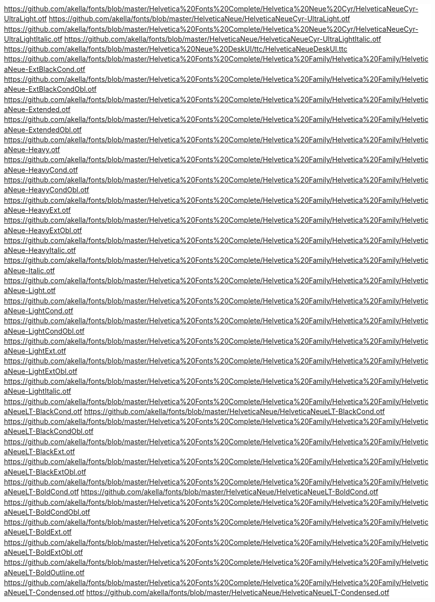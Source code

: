 https://github.com/akella/fonts/blob/master/Helvetica%20Fonts%20Complete/Helvetica%20Neue%20Cyr/HelveticaNeueCyr-UltraLight.otf
https://github.com/akella/fonts/blob/master/HelveticaNeue/HelveticaNeueCyr-UltraLight.otf
https://github.com/akella/fonts/blob/master/Helvetica%20Fonts%20Complete/Helvetica%20Neue%20Cyr/HelveticaNeueCyr-UltraLightItalic.otf
https://github.com/akella/fonts/blob/master/HelveticaNeue/HelveticaNeueCyr-UltraLightItalic.otf
https://github.com/akella/fonts/blob/master/Helvetica%20Neue%20DeskUI/ttc/HelveticaNeueDeskUI.ttc
https://github.com/akella/fonts/blob/master/Helvetica%20Fonts%20Complete/Helvetica%20Family/Helvetica%20Family/HelveticaNeue-ExtBlackCond.otf
https://github.com/akella/fonts/blob/master/Helvetica%20Fonts%20Complete/Helvetica%20Family/Helvetica%20Family/HelveticaNeue-ExtBlackCondObl.otf
https://github.com/akella/fonts/blob/master/Helvetica%20Fonts%20Complete/Helvetica%20Family/Helvetica%20Family/HelveticaNeue-Extended.otf
https://github.com/akella/fonts/blob/master/Helvetica%20Fonts%20Complete/Helvetica%20Family/Helvetica%20Family/HelveticaNeue-ExtendedObl.otf
https://github.com/akella/fonts/blob/master/Helvetica%20Fonts%20Complete/Helvetica%20Family/Helvetica%20Family/HelveticaNeue-Heavy.otf
https://github.com/akella/fonts/blob/master/Helvetica%20Fonts%20Complete/Helvetica%20Family/Helvetica%20Family/HelveticaNeue-HeavyCond.otf
https://github.com/akella/fonts/blob/master/Helvetica%20Fonts%20Complete/Helvetica%20Family/Helvetica%20Family/HelveticaNeue-HeavyCondObl.otf
https://github.com/akella/fonts/blob/master/Helvetica%20Fonts%20Complete/Helvetica%20Family/Helvetica%20Family/HelveticaNeue-HeavyExt.otf
https://github.com/akella/fonts/blob/master/Helvetica%20Fonts%20Complete/Helvetica%20Family/Helvetica%20Family/HelveticaNeue-HeavyExtObl.otf
https://github.com/akella/fonts/blob/master/Helvetica%20Fonts%20Complete/Helvetica%20Family/Helvetica%20Family/HelveticaNeue-HeavyItalic.otf
https://github.com/akella/fonts/blob/master/Helvetica%20Fonts%20Complete/Helvetica%20Family/Helvetica%20Family/HelveticaNeue-Italic.otf
https://github.com/akella/fonts/blob/master/Helvetica%20Fonts%20Complete/Helvetica%20Family/Helvetica%20Family/HelveticaNeue-Light.otf
https://github.com/akella/fonts/blob/master/Helvetica%20Fonts%20Complete/Helvetica%20Family/Helvetica%20Family/HelveticaNeue-LightCond.otf
https://github.com/akella/fonts/blob/master/Helvetica%20Fonts%20Complete/Helvetica%20Family/Helvetica%20Family/HelveticaNeue-LightCondObl.otf
https://github.com/akella/fonts/blob/master/Helvetica%20Fonts%20Complete/Helvetica%20Family/Helvetica%20Family/HelveticaNeue-LightExt.otf
https://github.com/akella/fonts/blob/master/Helvetica%20Fonts%20Complete/Helvetica%20Family/Helvetica%20Family/HelveticaNeue-LightExtObl.otf
https://github.com/akella/fonts/blob/master/Helvetica%20Fonts%20Complete/Helvetica%20Family/Helvetica%20Family/HelveticaNeue-LightItalic.otf
https://github.com/akella/fonts/blob/master/Helvetica%20Fonts%20Complete/Helvetica%20Family/Helvetica%20Family/HelveticaNeueLT-BlackCond.otf
https://github.com/akella/fonts/blob/master/HelveticaNeue/HelveticaNeueLT-BlackCond.otf
https://github.com/akella/fonts/blob/master/Helvetica%20Fonts%20Complete/Helvetica%20Family/Helvetica%20Family/HelveticaNeueLT-BlackCondObl.otf
https://github.com/akella/fonts/blob/master/Helvetica%20Fonts%20Complete/Helvetica%20Family/Helvetica%20Family/HelveticaNeueLT-BlackExt.otf
https://github.com/akella/fonts/blob/master/Helvetica%20Fonts%20Complete/Helvetica%20Family/Helvetica%20Family/HelveticaNeueLT-BlackExtObl.otf
https://github.com/akella/fonts/blob/master/Helvetica%20Fonts%20Complete/Helvetica%20Family/Helvetica%20Family/HelveticaNeueLT-BoldCond.otf
https://github.com/akella/fonts/blob/master/HelveticaNeue/HelveticaNeueLT-BoldCond.otf
https://github.com/akella/fonts/blob/master/Helvetica%20Fonts%20Complete/Helvetica%20Family/Helvetica%20Family/HelveticaNeueLT-BoldCondObl.otf
https://github.com/akella/fonts/blob/master/Helvetica%20Fonts%20Complete/Helvetica%20Family/Helvetica%20Family/HelveticaNeueLT-BoldExt.otf
https://github.com/akella/fonts/blob/master/Helvetica%20Fonts%20Complete/Helvetica%20Family/Helvetica%20Family/HelveticaNeueLT-BoldExtObl.otf
https://github.com/akella/fonts/blob/master/Helvetica%20Fonts%20Complete/Helvetica%20Family/Helvetica%20Family/HelveticaNeueLT-BoldOutline.otf
https://github.com/akella/fonts/blob/master/Helvetica%20Fonts%20Complete/Helvetica%20Family/Helvetica%20Family/HelveticaNeueLT-Condensed.otf
https://github.com/akella/fonts/blob/master/HelveticaNeue/HelveticaNeueLT-Condensed.otf
